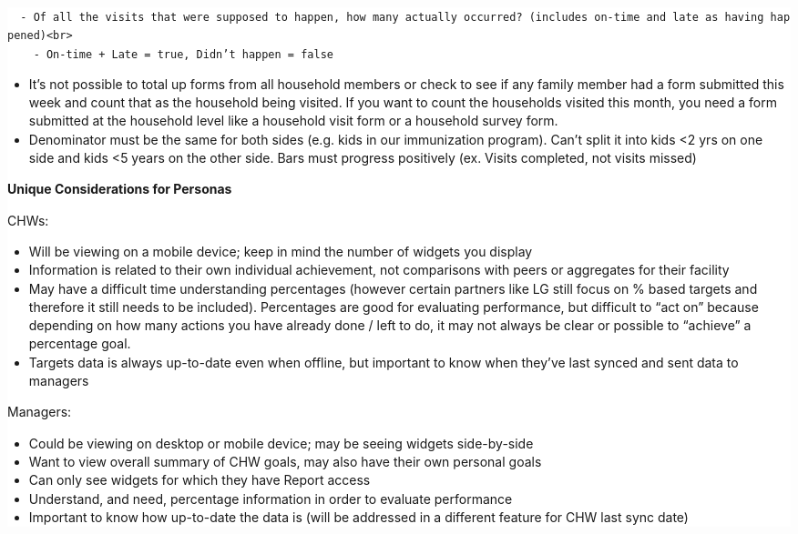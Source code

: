       - Of all the visits that were supposed to happen, how many actually occurred? (includes on-time and late as having happened)<br>
        - On-time + Late = true, Didn’t happen = false
- It’s not possible to total up forms from all household members or check to see if any family member had a form submitted this week and count that as the household being visited. If you want to count the households visited this month, you need a form submitted at the household level like a household visit form or a household survey form.
- Denominator must be the same for both sides (e.g. kids in our immunization program). Can’t split it into kids <2 yrs on one side and kids <5 years on the other side.
Bars must progress positively (ex. Visits completed, not visits missed) 

**Unique Considerations for Personas**

CHWs:

- Will be viewing on a mobile device; keep in mind the number of widgets you display 
- Information is related to their own individual achievement, not comparisons with peers or aggregates for their facility
- May have a difficult time understanding percentages (however certain partners like LG still focus on % based targets and therefore it still needs to be included). Percentages are good for evaluating performance, but difficult to “act on” because depending on how many actions you have already done / left to do, it may not always be clear or possible to “achieve” a percentage goal. 
- Targets data is always up-to-date even when offline, but important to know when they’ve last synced and sent data to managers

Managers:

- Could be viewing on desktop or mobile device; may be seeing widgets side-by-side 
- Want to view overall summary of CHW goals, may also have their own personal goals
- Can only see widgets for which they have Report access
- Understand, and need, percentage information in order to evaluate performance
- Important to know how up-to-date the data is (will be addressed in a different feature for CHW last sync date)


